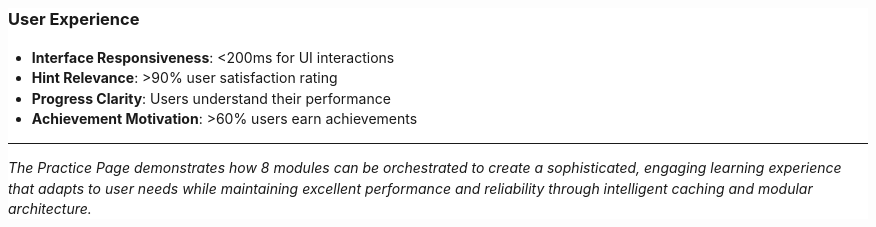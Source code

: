 ### **User Experience**
- **Interface Responsiveness**: <200ms for UI interactions
- **Hint Relevance**: >90% user satisfaction rating
- **Progress Clarity**: Users understand their performance
- **Achievement Motivation**: >60% users earn achievements

---

*The Practice Page demonstrates how 8 modules can be orchestrated to create a sophisticated, engaging learning experience that adapts to user needs while maintaining excellent performance and reliability through intelligent caching and modular architecture.* 